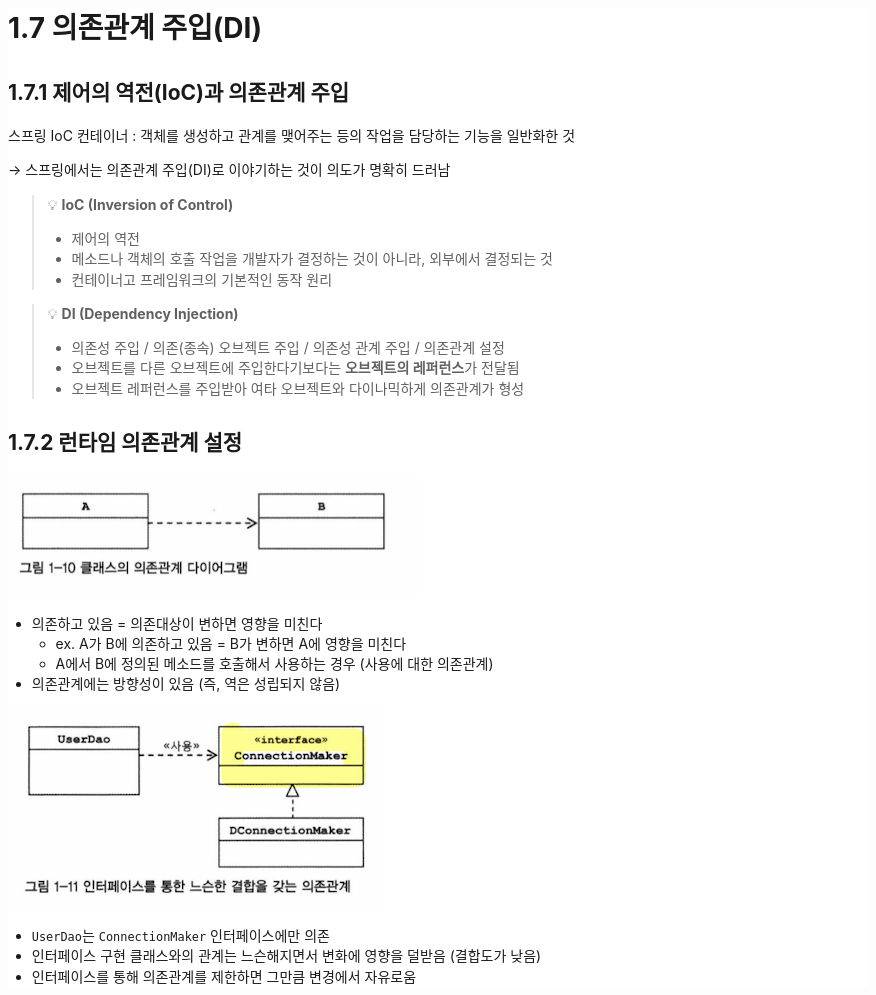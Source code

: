 # 1.7 의존관계 주입(DI)

## 1.7.1 제어의 역전(IoC)과 의존관계 주입

스프링 IoC 컨테이너 : 객체를 생성하고 관계를 맺어주는 등의 작업을 담당하는 기능을 일반화한 것

→ 스프링에서는 의존관계 주입(DI)로 이야기하는 것이 의도가 명확히 드러남


>💡 **IoC (Inversion of Control)**
>- 제어의 역전
>- 메소드나 객체의 호출 작업을 개발자가 결정하는 것이 아니라, 외부에서 결정되는 것
>- 컨테이너고 프레임워크의 기본적인 동작 원리



>💡 **DI (Dependency Injection)**
>- 의존성 주입 / 의존(종속) 오브젝트 주입 / 의존성 관계 주입 / 의존관계 설정
>- 오브젝트를 다른 오브젝트에 주입한다기보다는 **오브젝트의 레퍼런스**가 전달됨
>- 오브젝트 레퍼런스를 주입받아 여타 오브젝트와 다이나믹하게 의존관계가 형성


## 1.7.2 런타임 의존관계 설정

![Untitled](../img/Chap1/Untitled%2017.png)

- 의존하고 있음 = 의존대상이 변하면 영향을 미친다
    - ex. A가 B에 의존하고 있음 = B가 변하면 A에 영향을 미친다
    - A에서 B에 정의된 메소드를 호출해서 사용하는 경우 (사용에 대한 의존관계)
- 의존관계에는 방향성이 있음 (즉, 역은 성립되지 않음)

![Untitled](../img/Chap1/Untitled%2018.png)

- `UserDao`는 `ConnectionMaker` 인터페이스에만 의존
- 인터페이스 구현 클래스와의 관계는 느슨해지면서 변화에 영향을 덜받음 (결합도가 낮음)
- 인터페이스를 통해 의존관계를 제한하면 그만큼 변경에서 자유로움

